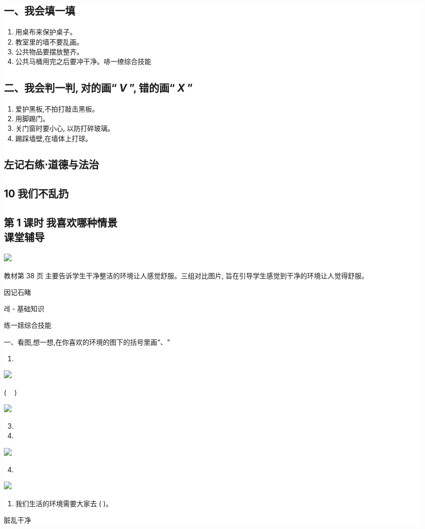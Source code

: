 ## 一、我会填一填

1. 用桌布来保护桌子。
2. 教室里的墙不要乱画。
3. 公共物品要摆放整齐。
4. 公共马桶用完之后要冲干净。哧一缭综合技能

## 二、我会判一判, 对的画“ $V$ ”, 错的画“ $X$ ”

1. 爱护黑板,不拍打敲击黑板。
2. 用脚踢门。
3. 关门窗时要小心, 以防打碎玻璃。
4. 踢踩墙壁,在墙体上打球。

## 左记右练$\cdot$道德与法治

## 10 我们不乱扔

## 第 1 课时 我喜欢哪种情景 <br> 课堂辅导

![](https://cdn.mathpix.com/cropped/2024_04_30_1e8ceaf886adf0e9e870g-37.jpg?height=97&width=419&top_left_y=922&top_left_x=326)

教材第 38 页 主要告诉学生干净整洁的环境让人感觉舒服。三组对比图片, 旨在引导学生感觉到干净的环境让人觉得舒服。

因记石睹

레 - 基础知识

练一媇综合技能

一、看图,想一想,在你喜欢的环境的图下的括号里画“、\"

1. 

![](https://cdn.mathpix.com/cropped/2024_04_30_1e8ceaf886adf0e9e870g-37.jpg?height=235&width=364&top_left_y=2018&top_left_x=343)

$(\quad)$

![](https://cdn.mathpix.com/cropped/2024_04_30_1e8ceaf886adf0e9e870g-37.jpg?height=304&width=490&top_left_y=2512&top_left_x=288)

3. 
4. 

![](https://cdn.mathpix.com/cropped/2024_04_30_1e8ceaf886adf0e9e870g-37.jpg?height=261&width=362&top_left_y=1991&top_left_x=843)

4. 

![](https://cdn.mathpix.com/cropped/2024_04_30_1e8ceaf886adf0e9e870g-37.jpg?height=278&width=382&top_left_y=2525&top_left_x=830)

1. 我们生活的环境需要大家去 ( )。

脏乱干净
